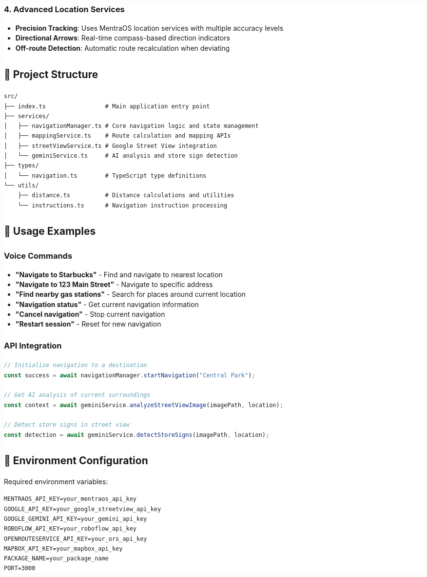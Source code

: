 ### 4. Advanced Location Services
- **Precision Tracking**: Uses MentraOS location services with multiple accuracy levels
- **Directional Arrows**: Real-time compass-based direction indicators
- **Off-route Detection**: Automatic route recalculation when deviating

## 🔧 Project Structure

```
src/
├── index.ts                 # Main application entry point
├── services/
│   ├── navigationManager.ts # Core navigation logic and state management
│   ├── mappingService.ts    # Route calculation and mapping APIs
│   ├── streetViewService.ts # Google Street View integration
│   └── geminiService.ts     # AI analysis and store sign detection
├── types/
│   └── navigation.ts        # TypeScript type definitions
└── utils/
    ├── distance.ts          # Distance calculations and utilities
    └── instructions.ts      # Navigation instruction processing
```

## 📱 Usage Examples

### Voice Commands
- **"Navigate to Starbucks"** - Find and navigate to nearest location
- **"Navigate to 123 Main Street"** - Navigate to specific address
- **"Find nearby gas stations"** - Search for places around current location
- **"Navigation status"** - Get current navigation information
- **"Cancel navigation"** - Stop current navigation
- **"Restart session"** - Reset for new navigation

### API Integration
```typescript
// Initialize navigation to a destination
const success = await navigationManager.startNavigation("Central Park");

// Get AI analysis of current surroundings
const context = await geminiService.analyzeStreetViewImage(imagePath, location);

// Detect store signs in street view
const detection = await geminiService.detectStoreSigns(imagePath, location);
```

## 🔐 Environment Configuration

Required environment variables:
```env
MENTRAOS_API_KEY=your_mentraos_api_key
GOOGLE_API_KEY=your_google_streetview_api_key
GOOGLE_GEMINI_API_KEY=your_gemini_api_key
ROBOFLOW_API_KEY=your_roboflow_api_key
OPENROUTESERVICE_API_KEY=your_ors_api_key
MAPBOX_API_KEY=your_mapbox_api_key
PACKAGE_NAME=your_package_name
PORT=3000
```
